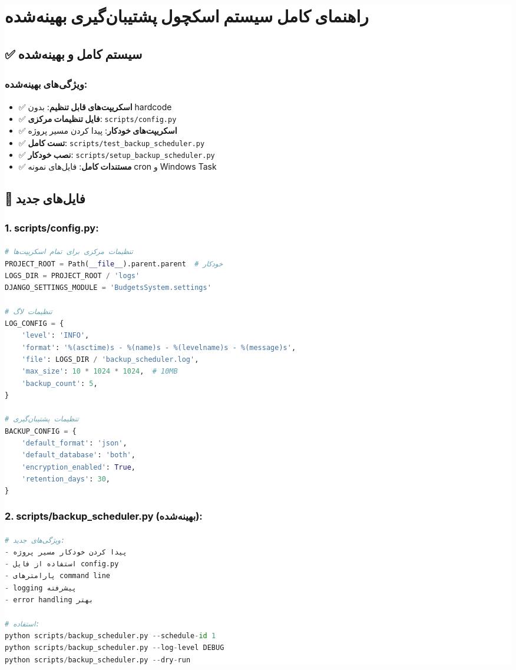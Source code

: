 # راهنمای کامل سیستم اسکچول پشتیبان‌گیری بهینه‌شده

## ✅ سیستم کامل و بهینه‌شده

### **ویژگی‌های بهینه‌شده**:
- ✅ **اسکریپت‌های قابل تنظیم**: بدون hardcode
- ✅ **فایل تنظیمات مرکزی**: `scripts/config.py`
- ✅ **اسکریپت‌های خودکار**: پیدا کردن مسیر پروژه
- ✅ **تست کامل**: `scripts/test_backup_scheduler.py`
- ✅ **نصب خودکار**: `scripts/setup_backup_scheduler.py`
- ✅ **مستندات کامل**: فایل‌های نمونه cron و Windows Task

## 🎯 فایل‌های جدید

### **1. scripts/config.py**:
```python
# تنظیمات مرکزی برای تمام اسکریپت‌ها
PROJECT_ROOT = Path(__file__).parent.parent  # خودکار
LOGS_DIR = PROJECT_ROOT / 'logs'
DJANGO_SETTINGS_MODULE = 'BudgetsSystem.settings'

# تنظیمات لاگ
LOG_CONFIG = {
    'level': 'INFO',
    'format': '%(asctime)s - %(name)s - %(levelname)s - %(message)s',
    'file': LOGS_DIR / 'backup_scheduler.log',
    'max_size': 10 * 1024 * 1024,  # 10MB
    'backup_count': 5,
}

# تنظیمات پشتیبان‌گیری
BACKUP_CONFIG = {
    'default_format': 'json',
    'default_database': 'both',
    'encryption_enabled': True,
    'retention_days': 30,
}
```

### **2. scripts/backup_scheduler.py (بهینه‌شده)**:
```python
# ویژگی‌های جدید:
- پیدا کردن خودکار مسیر پروژه
- استفاده از فایل config.py
- پارامترهای command line
- logging پیشرفته
- error handling بهتر

# استفاده:
python scripts/backup_scheduler.py --schedule-id 1
python scripts/backup_scheduler.py --log-level DEBUG
python scripts/backup_scheduler.py --dry-run
```
